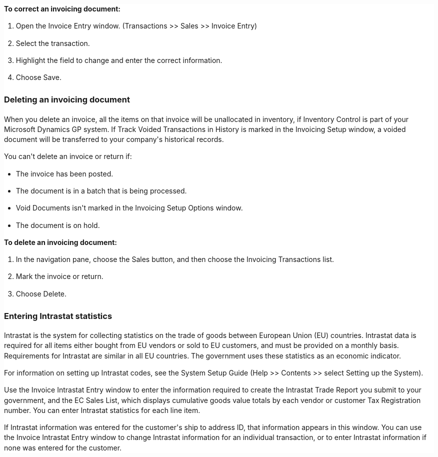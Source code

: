 **To correct an invoicing document:**

1. Open the Invoice Entry window. (Transactions \>\> Sales \>\> Invoice Entry)

2. Select the transaction.

3. Highlight the field to change and enter the correct information.

4. Choose Save.

### Deleting an invoicing document

When you delete an invoice, all the items on that invoice will be
unallocated in inventory, if Inventory Control is part of your Microsoft
Dynamics GP system. If Track Voided Transactions in History is marked in the
Invoicing Setup window, a voided document will be transferred to your
company's historical records.

You can't delete an invoice or return if:

- The invoice has been posted.

- The document is in a batch that is being processed.

- Void Documents isn't marked in the Invoicing Setup Options window.

- The document is on hold.

**To delete an invoicing document:**

1. In the navigation pane, choose the Sales button, and then choose the
    Invoicing Transactions list.

2. Mark the invoice or return.

3. Choose Delete.

### Entering Intrastat statistics

Intrastat is the system for collecting statistics on the trade of goods
between European Union (EU) countries. Intrastat data is required for all
items either bought from EU vendors or sold to EU customers, and must be
provided on a monthly basis. Requirements for Intrastat are similar in all
EU countries. The government uses these statistics as an economic indicator.

For information on setting up Intrastat codes, see the System Setup Guide
(Help \>\> Contents \>\> select Setting up the System).

Use the Invoice Intrastat Entry window to enter the information required to
create the Intrastat Trade Report you submit to your government, and the EC
Sales List, which displays cumulative goods value totals by each vendor or
customer Tax Registration number. You can enter Intrastat statistics for
each line item.

If Intrastat information was entered for the customer's ship to address ID,
that information appears in this window. You can use the Invoice Intrastat
Entry window to change Intrastat information for an individual transaction,
or to enter Intrastat information if none was entered for the customer.
